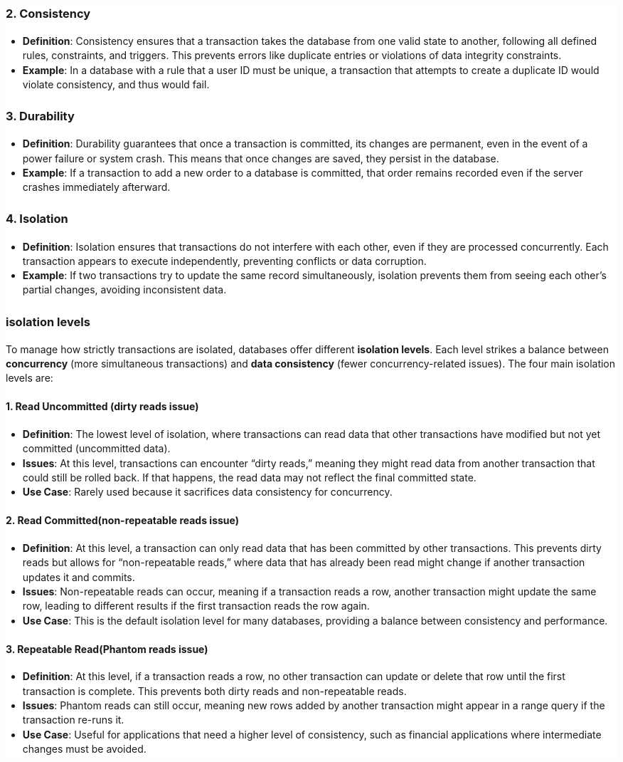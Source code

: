 ### 2. Consistency
- **Definition**: Consistency ensures that a transaction takes the database from one valid state to another, following all defined rules, constraints, and triggers. This prevents errors like duplicate entries or violations of data integrity constraints.
- **Example**: In a database with a rule that a user ID must be unique, a transaction that attempts to create a duplicate ID would violate consistency, and thus would fail.

### 3. Durability
- **Definition**: Durability guarantees that once a transaction is committed, its changes are permanent, even in the event of a power failure or system crash. This means that once changes are saved, they persist in the database.
- **Example**: If a transaction to add a new order to a database is committed, that order remains recorded even if the server crashes immediately afterward.

### 4. Isolation
- **Definition**: Isolation ensures that transactions do not interfere with each other, even if they are processed concurrently. Each transaction appears to execute independently, preventing conflicts or data corruption.
- **Example**: If two transactions try to update the same record simultaneously, isolation prevents them from seeing each other’s partial changes, avoiding inconsistent data.

### isolation levels
To manage how strictly transactions are isolated, databases offer different **isolation levels**. Each level strikes a balance between **concurrency** (more simultaneous transactions) and **data consistency** (fewer concurrency-related issues). The four main isolation levels are:

#### 1. Read Uncommitted (dirty reads issue)
- **Definition**: The lowest level of isolation, where transactions can read data that other transactions have modified but not yet committed (uncommitted data).
- **Issues**: At this level, transactions can encounter “dirty reads,” meaning they might read data from another transaction that could still be rolled back. If that happens, the read data may not reflect the final committed state.
- **Use Case**: Rarely used because it sacrifices data consistency for concurrency.

#### 2. Read Committed(non-repeatable reads issue)
- **Definition**: At this level, a transaction can only read data that has been committed by other transactions. This prevents dirty reads but allows for “non-repeatable reads,” where data that has already been read might change if another transaction updates it and commits.
- **Issues**: Non-repeatable reads can occur, meaning if a transaction reads a row, another transaction might update the same row, leading to different results if the first transaction reads the row again.
- **Use Case**: This is the default isolation level for many databases, providing a balance between consistency and performance.

#### 3. Repeatable Read(Phantom reads issue)
- **Definition**: At this level, if a transaction reads a row, no other transaction can update or delete that row until the first transaction is complete. This prevents both dirty reads and non-repeatable reads.
- **Issues**: Phantom reads can still occur, meaning new rows added by another transaction might appear in a range query if the transaction re-runs it.
- **Use Case**: Useful for applications that need a higher level of consistency, such as financial applications where intermediate changes must be avoided.

